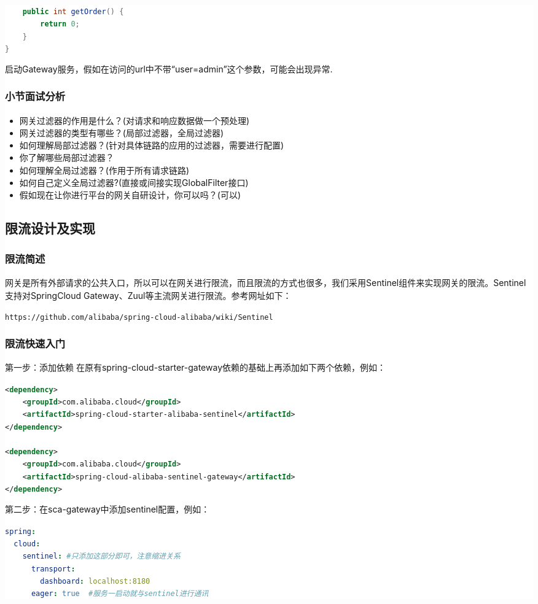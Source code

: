 ```java
    public int getOrder() {
        return 0;
    }
}
```

启动Gateway服务，假如在访问的url中不带“user=admin”这个参数，可能会出现异常.

### 小节面试分析

- 网关过滤器的作用是什么？(对请求和响应数据做一个预处理)
- 网关过滤器的类型有哪些？(局部过滤器，全局过滤器)
- 如何理解局部过滤器？(针对具体链路的应用的过滤器，需要进行配置)
- 你了解哪些局部过滤器？
- 如何理解全局过滤器？(作用于所有请求链路)
- 如何自己定义全局过滤器?(直接或间接实现GlobalFilter接口)
- 假如现在让你进行平台的网关自研设计，你可以吗？(可以)

## 限流设计及实现

### 限流简述

网关是所有外部请求的公共入口，所以可以在网关进行限流，而且限流的方式也很多，我们采用Sentinel组件来实现网关的限流。Sentinel支持对SpringCloud Gateway、Zuul等主流网关进行限流。参考网址如下：

```
https://github.com/alibaba/spring-cloud-alibaba/wiki/Sentinel
```

### 限流快速入门

第一步：添加依赖
在原有spring-cloud-starter-gateway依赖的基础上再添加如下两个依赖，例如：

```xml
<dependency>
    <groupId>com.alibaba.cloud</groupId>
    <artifactId>spring-cloud-starter-alibaba-sentinel</artifactId>
</dependency>

<dependency>
    <groupId>com.alibaba.cloud</groupId>
    <artifactId>spring-cloud-alibaba-sentinel-gateway</artifactId>
</dependency>
```

第二步：在sca-gateway中添加sentinel配置，例如：

```yaml
spring:
  cloud:
    sentinel: #只添加这部分即可，注意缩进关系
      transport:
        dashboard: localhost:8180
      eager: true  #服务一启动就与sentinel进行通讯
```
